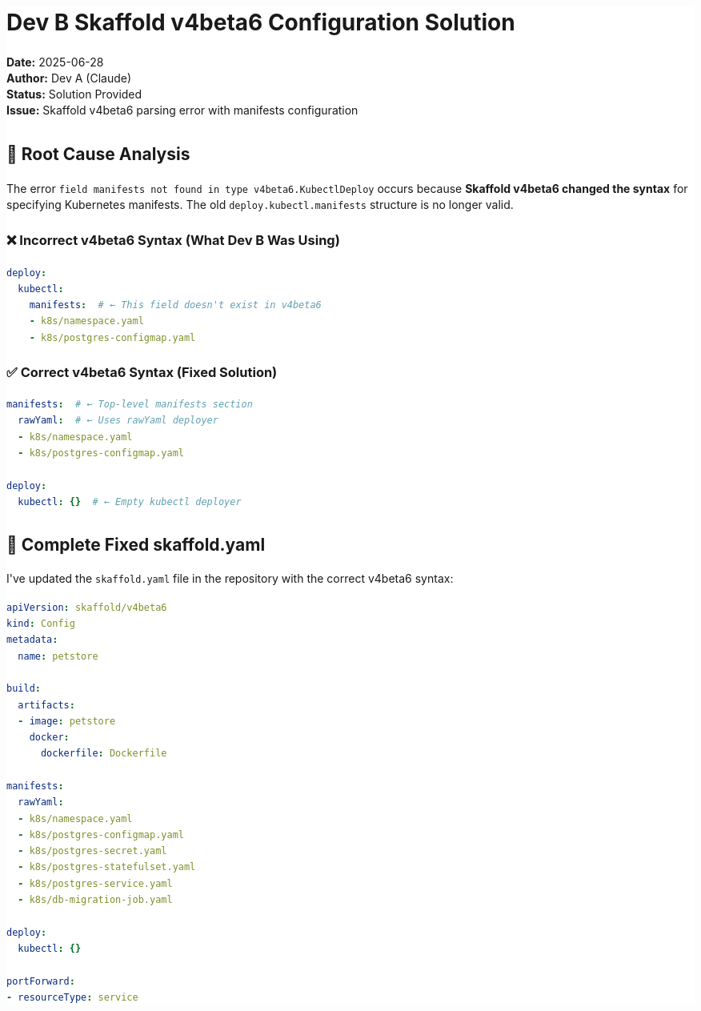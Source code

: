 # Dev B Skaffold v4beta6 Configuration Solution

**Date:** 2025-06-28  
**Author:** Dev A (Claude)  
**Status:** Solution Provided  
**Issue:** Skaffold v4beta6 parsing error with manifests configuration

## 🔧 Root Cause Analysis

The error `field manifests not found in type v4beta6.KubectlDeploy` occurs because **Skaffold v4beta6 changed the syntax** for specifying Kubernetes manifests. The old `deploy.kubectl.manifests` structure is no longer valid.

### ❌ Incorrect v4beta6 Syntax (What Dev B Was Using)
```yaml
deploy:
  kubectl:
    manifests:  # ← This field doesn't exist in v4beta6
    - k8s/namespace.yaml
    - k8s/postgres-configmap.yaml
```

### ✅ Correct v4beta6 Syntax (Fixed Solution)
```yaml
manifests:  # ← Top-level manifests section
  rawYaml:  # ← Uses rawYaml deployer
  - k8s/namespace.yaml
  - k8s/postgres-configmap.yaml

deploy:
  kubectl: {}  # ← Empty kubectl deployer
```

## 🚀 Complete Fixed skaffold.yaml

I've updated the `skaffold.yaml` file in the repository with the correct v4beta6 syntax:

```yaml
apiVersion: skaffold/v4beta6
kind: Config
metadata:
  name: petstore

build:
  artifacts:
  - image: petstore
    docker:
      dockerfile: Dockerfile

manifests:
  rawYaml:
  - k8s/namespace.yaml
  - k8s/postgres-configmap.yaml
  - k8s/postgres-secret.yaml
  - k8s/postgres-statefulset.yaml
  - k8s/postgres-service.yaml
  - k8s/db-migration-job.yaml

deploy:
  kubectl: {}

portForward:
- resourceType: service
```